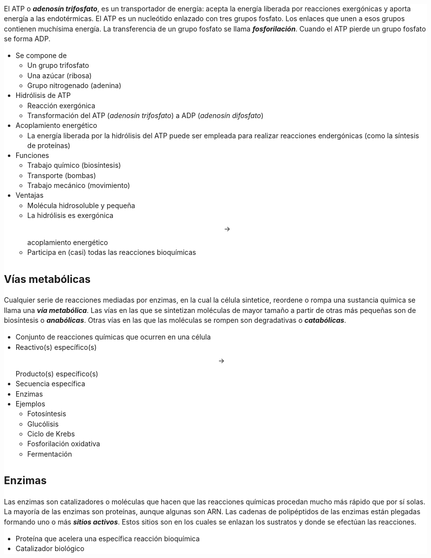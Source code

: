El ATP o ***adenosín trifosfato***, es un transportador de energía: acepta la energía liberada por reacciones exergónicas y aporta energía a las endotérmicas. El ATP es un nucleótido enlazado con tres grupos fosfato. Los enlaces que unen a esos grupos contienen muchísima energía. La transferencia de un grupo fosfato se llama ***fosforilación***. Cuando el ATP pierde un grupo fosfato se forma ADP.

- Se compone de
    + Un grupo trifosfato
    + Una azúcar (ribosa)
    + Grupo nitrogenado (adenina)
- Hidrólisis de ATP
    + Reacción exergónica
    + Transformación del ATP (*adenosín trifosfato*) a ADP (*adenosín difosfato*)
- Acoplamiento energético
    + La energía liberada por la hidrólisis del ATP puede ser empleada para realizar reacciones endergónicas (como la síntesis de proteínas)
- Funciones
    + Trabajo químico (biosíntesis)
    + Transporte (bombas)
    + Trabajo mecánico (movimiento)
- Ventajas
    + Molécula hidrosoluble y pequeña
    + La hidrólisis es exergónica $$\to$$ acoplamiento energético
    + Participa en (casi) todas las reacciones bioquímicas

## Vías metabólicas

Cualquier serie de reacciones mediadas por enzimas, en la cual la célula sintetice, reordene o rompa una sustancia química se llama una ***vía metabólica***. Las vías en las que se sintetizan moléculas de mayor tamaño a partir de otras más pequeñas son de biosíntesis o ***anabólicas***. Otras vías en las que las moléculas se rompen son degradativas o ***catabólicas***.

- Conjunto de reacciones químicas que ocurren en una célula
- Reactivo(s) específico(s) $$\to$$ Producto(s) específico(s)
- Secuencia específica
- Enzimas
- Ejemplos
    + Fotosíntesis
    + Glucólisis
    + Ciclo de Krebs
    + Fosforilación oxidativa
    + Fermentación

## Enzimas

Las enzimas son catalizadores o moléculas que hacen que las reacciones químicas procedan mucho más rápido que por sí solas. La mayoría de las enzimas son proteínas, aunque algunas son ARN. Las cadenas de polipéptidos de las enzimas están plegadas formando uno o más ***sitios activos***. Estos sitios son en los cuales se enlazan los sustratos y donde se efectúan las reacciones.

- Proteína que acelera una específica reacción bioquímica
- Catalizador biológico
